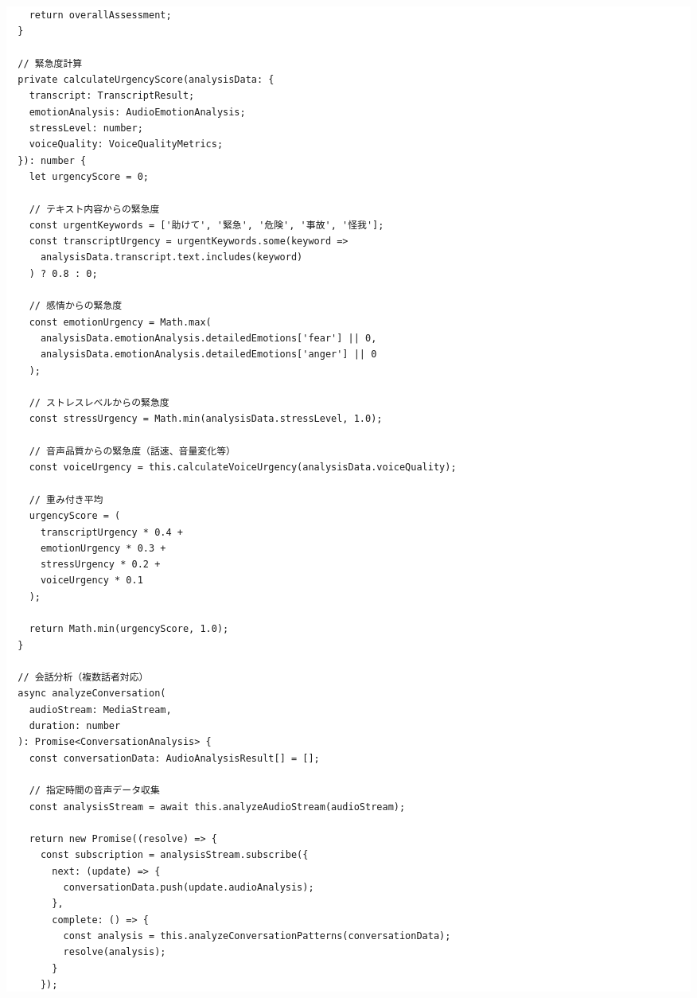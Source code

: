         return overallAssessment;
      }
      
      // 緊急度計算
      private calculateUrgencyScore(analysisData: {
        transcript: TranscriptResult;
        emotionAnalysis: AudioEmotionAnalysis;
        stressLevel: number;
        voiceQuality: VoiceQualityMetrics;
      }): number {
        let urgencyScore = 0;
        
        // テキスト内容からの緊急度
        const urgentKeywords = ['助けて', '緊急', '危険', '事故', '怪我'];
        const transcriptUrgency = urgentKeywords.some(keyword => 
          analysisData.transcript.text.includes(keyword)
        ) ? 0.8 : 0;
        
        // 感情からの緊急度
        const emotionUrgency = Math.max(
          analysisData.emotionAnalysis.detailedEmotions['fear'] || 0,
          analysisData.emotionAnalysis.detailedEmotions['anger'] || 0
        );
        
        // ストレスレベルからの緊急度
        const stressUrgency = Math.min(analysisData.stressLevel, 1.0);
        
        // 音声品質からの緊急度（話速、音量変化等）
        const voiceUrgency = this.calculateVoiceUrgency(analysisData.voiceQuality);
        
        // 重み付き平均
        urgencyScore = (
          transcriptUrgency * 0.4 +
          emotionUrgency * 0.3 +
          stressUrgency * 0.2 +
          voiceUrgency * 0.1
        );
        
        return Math.min(urgencyScore, 1.0);
      }
      
      // 会話分析（複数話者対応）
      async analyzeConversation(
        audioStream: MediaStream,
        duration: number
      ): Promise<ConversationAnalysis> {
        const conversationData: AudioAnalysisResult[] = [];
        
        // 指定時間の音声データ収集
        const analysisStream = await this.analyzeAudioStream(audioStream);
        
        return new Promise((resolve) => {
          const subscription = analysisStream.subscribe({
            next: (update) => {
              conversationData.push(update.audioAnalysis);
            },
            complete: () => {
              const analysis = this.analyzeConversationPatterns(conversationData);
              resolve(analysis);
            }
          });
          